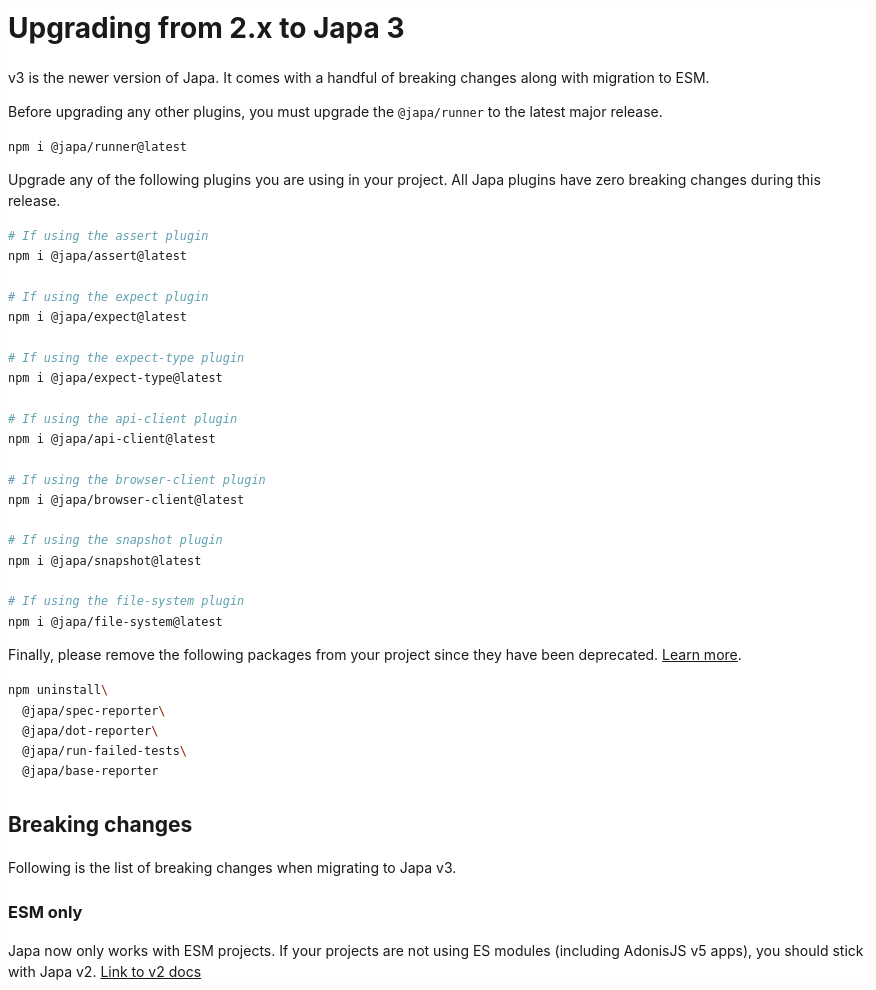 # Upgrading from 2.x to Japa 3

v3 is the newer version of Japa. It comes with a handful of breaking changes along with migration to ESM.

Before upgrading any other plugins, you must upgrade the `@japa/runner` to the latest major release.

```sh
npm i @japa/runner@latest
```

Upgrade any of the following plugins you are using in your project. All Japa plugins have zero breaking changes during this release.

```sh
# If using the assert plugin
npm i @japa/assert@latest

# If using the expect plugin
npm i @japa/expect@latest

# If using the expect-type plugin
npm i @japa/expect-type@latest

# If using the api-client plugin
npm i @japa/api-client@latest

# If using the browser-client plugin
npm i @japa/browser-client@latest

# If using the snapshot plugin
npm i @japa/snapshot@latest

# If using the file-system plugin
npm i @japa/file-system@latest
```

Finally, please remove the following packages from your project since they have been deprecated. [Learn more](#package-removed).

```sh
npm uninstall\
  @japa/spec-reporter\
  @japa/dot-reporter\
  @japa/run-failed-tests\
  @japa/base-reporter
```

## Breaking changes
Following is the list of breaking changes when migrating to Japa v3.

### ESM only
Japa now only works with ESM projects. If your projects are not using ES modules (including AdonisJS v5 apps), you should stick with Japa v2. [Link to v2 docs](v2.japa.dev)
